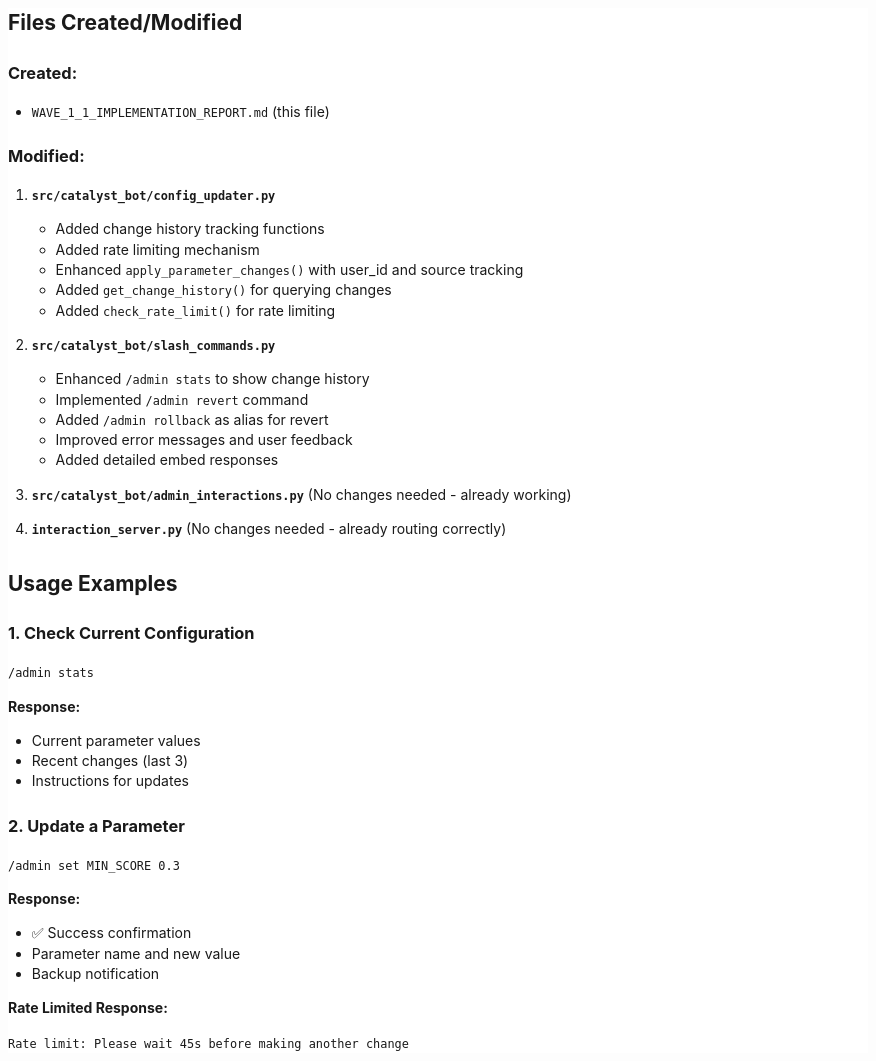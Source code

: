 ## Files Created/Modified

### Created:
- `WAVE_1_1_IMPLEMENTATION_REPORT.md` (this file)

### Modified:

1. **`src/catalyst_bot/config_updater.py`**
   - Added change history tracking functions
   - Added rate limiting mechanism
   - Enhanced `apply_parameter_changes()` with user_id and source tracking
   - Added `get_change_history()` for querying changes
   - Added `check_rate_limit()` for rate limiting

2. **`src/catalyst_bot/slash_commands.py`**
   - Enhanced `/admin stats` to show change history
   - Implemented `/admin revert` command
   - Added `/admin rollback` as alias for revert
   - Improved error messages and user feedback
   - Added detailed embed responses

3. **`src/catalyst_bot/admin_interactions.py`** (No changes needed - already working)

4. **`interaction_server.py`** (No changes needed - already routing correctly)

## Usage Examples

### 1. Check Current Configuration

```
/admin stats
```

**Response:**
- Current parameter values
- Recent changes (last 3)
- Instructions for updates

### 2. Update a Parameter

```
/admin set MIN_SCORE 0.3
```

**Response:**
- ✅ Success confirmation
- Parameter name and new value
- Backup notification

**Rate Limited Response:**
```
Rate limit: Please wait 45s before making another change
```
